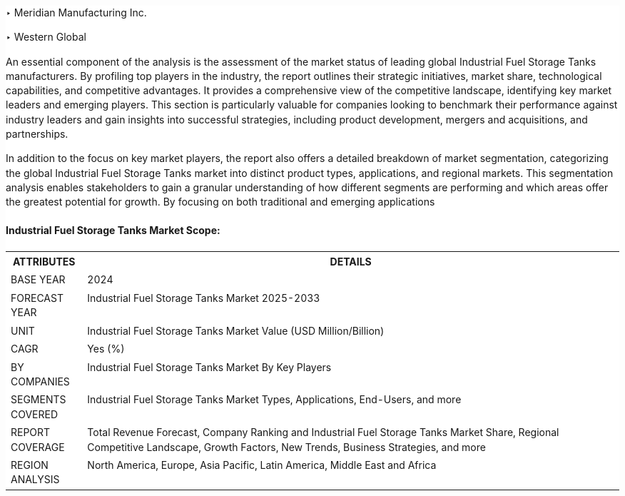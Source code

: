 ‣ Meridian Manufacturing Inc.

‣ Western Global

An essential component of the analysis is the assessment of the market status of leading global Industrial Fuel Storage Tanks manufacturers. By profiling top players in the industry, the report outlines their strategic initiatives, market share, technological capabilities, and competitive advantages. It provides a comprehensive view of the competitive landscape, identifying key market leaders and emerging players. This section is particularly valuable for companies looking to benchmark their performance against industry leaders and gain insights into successful strategies, including product development, mergers and acquisitions, and partnerships.

In addition to the focus on key market players, the report also offers a detailed breakdown of market segmentation, categorizing the global Industrial Fuel Storage Tanks market into distinct product types, applications, and regional markets. This segmentation analysis enables stakeholders to gain a granular understanding of how different segments are performing and which areas offer the greatest potential for growth. By focusing on both traditional and emerging applications

<h4>Industrial Fuel Storage Tanks Market Scope:</h4>
<table>
<tr>
<th>ATTRIBUTES</th>
<th>DETAILS</th>
</tr>
<tr>
<td>BASE YEAR</td>
<td>2024</td>
</tr>
<tr>
<td>FORECAST YEAR</td>
<td>Industrial Fuel Storage Tanks Market 2025-2033</td>
</tr>
<tr>
<td>UNIT</td>
<td>Industrial Fuel Storage Tanks Market Value (USD Million/Billion)</td>
<tr>
<td>CAGR</td>
<td>Yes (%)</td>
</tr>
</tr>
<tr>
<td>BY COMPANIES</td>
<td>Industrial Fuel Storage Tanks Market By Key Players</td>
</tr>
<tr>
<td>SEGMENTS COVERED</td>
<td>Industrial Fuel Storage Tanks Market Types, Applications, End-Users, and more</td>
</tr>
<tr>
<td>REPORT COVERAGE</td>
<td>Total Revenue Forecast, Company Ranking and Industrial Fuel Storage Tanks Market Share, Regional Competitive Landscape, Growth Factors, New Trends, Business Strategies, and more</td>
</tr>
<tr>
<td>REGION ANALYSIS</td>
<td>North America, Europe, Asia Pacific, Latin America, Middle East and Africa</td>
</tr>
</table>
